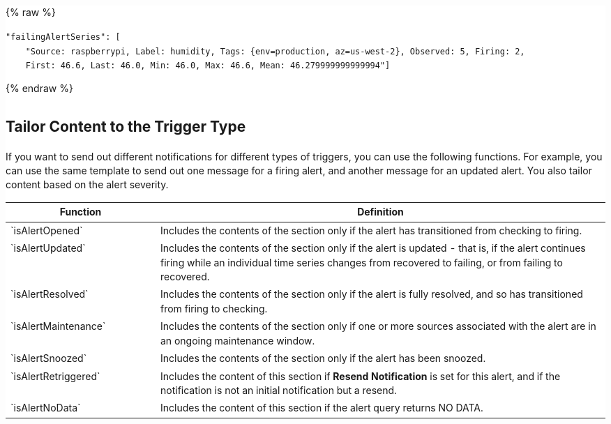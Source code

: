 {% raw %}
```handlebars
"failingAlertSeries": [
    "Source: raspberrypi, Label: humidity, Tags: {env=production, az=us-west-2}, Observed: 5, Firing: 2,
    First: 46.6, Last: 46.0, Min: 46.0, Max: 46.6, Mean: 46.279999999999994"]
```
{% endraw %}

## Tailor Content to the Trigger Type

If you want to send out different notifications for different types of triggers, you can use the following functions.
For example, you can use the same template to send out one message for a firing alert, and another message for an updated alert. You also tailor content based on the alert severity.

<table>
<colgroup>
<col width="25%"/>
<col width="75%"/>
</colgroup>
<thead>
<tr><th>Function</th><th>Definition</th></tr>
</thead>
<tbody>
<tr>
<td markdown="span">`isAlertOpened`</td>
<td markdown="span"> Includes the contents of the section only if the alert has transitioned from checking to firing.
</td>
</tr>
<tr>
<td markdown="span">`isAlertUpdated`</td>
<td markdown="span"> Includes the contents of the section only if the alert is updated - that is, if the alert continues firing while an individual time series changes from recovered to failing, or from failing to recovered.
</td>
</tr>
<tr>
<td markdown="span">`isAlertResolved`</td>
<td markdown="span"> Includes the contents of the section only if the alert is fully resolved, and so has transitioned from firing to checking.
</td>
</tr>
<tr>
<td markdown="span">`isAlertMaintenance`</td>
<td markdown="span"> Includes the contents of the section only if one or more sources associated with the alert are in an ongoing maintenance window.
</td>
</tr>
<tr>
<td markdown="span">`isAlertSnoozed`</td>
<td markdown="span"> Includes the contents of the section only if the alert has been snoozed.
</td>
</tr>
<tr>
<td markdown="span">`isAlertRetriggered`</td>
<td markdown="span"> Includes the content of this section if <strong>Resend Notification</strong> is set for this alert, and if the notification is not an initial notification but a resend.
</td>
</tr>
<tr>
<td markdown="span">`isAlertNoData`</td>
<td markdown="span">Includes the content of this section if the alert query returns NO DATA.